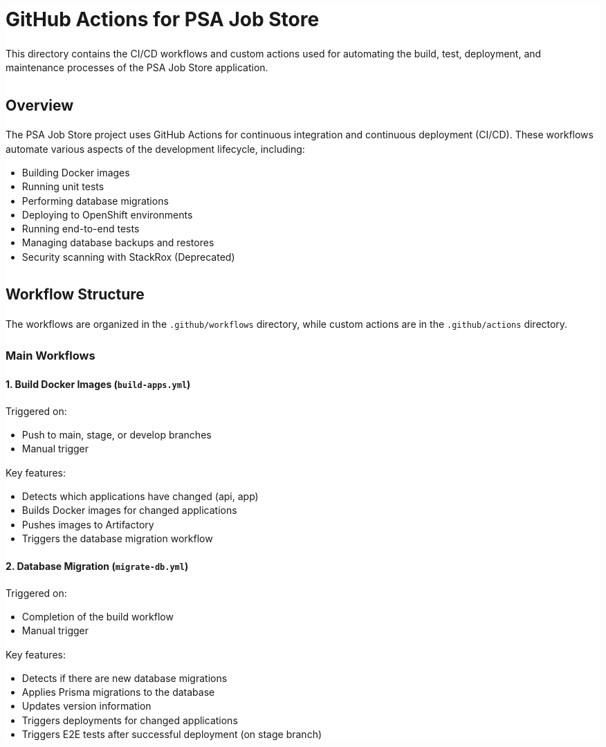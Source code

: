 # GitHub Actions for PSA Job Store

This directory contains the CI/CD workflows and custom actions used for automating the build, test, deployment, and maintenance processes of the PSA Job Store application.

## Overview

The PSA Job Store project uses GitHub Actions for continuous integration and continuous deployment (CI/CD). These workflows automate various aspects of the development lifecycle, including:

- Building Docker images
- Running unit tests
- Performing database migrations
- Deploying to OpenShift environments
- Running end-to-end tests
- Managing database backups and restores
- Security scanning with StackRox (Deprecated)

## Workflow Structure

The workflows are organized in the `.github/workflows` directory, while custom actions are in the `.github/actions` directory.

### Main Workflows

#### 1. Build Docker Images (`build-apps.yml`)

Triggered on:

- Push to main, stage, or develop branches
- Manual trigger

Key features:

- Detects which applications have changed (api, app)
- Builds Docker images for changed applications
- Pushes images to Artifactory
- Triggers the database migration workflow

#### 2. Database Migration (`migrate-db.yml`)

Triggered on:

- Completion of the build workflow
- Manual trigger

Key features:

- Detects if there are new database migrations
- Applies Prisma migrations to the database
- Updates version information
- Triggers deployments for changed applications
- Triggers E2E tests after successful deployment (on stage branch)

